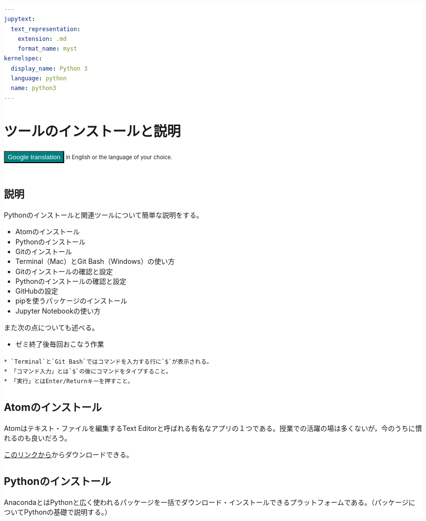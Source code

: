 ```yaml
---
jupytext:
  text_representation:
    extension: .md
    format_name: myst
kernelspec:
  display_name: Python 3
  language: python
  name: python3
---
```


# ツールのインストールと説明

<div name="html-admonition" style="font-size: 0.8em">
<input type="button" onclick="location.href='https://translate.google.com/translate?hl=&sl=ja&tl=en&u='+window.location;" value="Google translation" style="color:#ffffff;background-color:#008080; height:25px" onmouseover="this.style.background='#99ccff'" onmouseout="this.style.background='#008080'"/> in English or the language of your choice.
</div><br>

## 説明

Pythonのインストールと関連ツールについて簡単な説明をする。
* Atomのインストール
* Pythonのインストール
* Gitのインストール
* Terminal（Mac）とGit Bash（Windows）の使い方
* Gitのインストールの確認と設定
* Pythonのインストールの確認と設定
* GitHubの設定
* pipを使うパッケージのインストール
* Jupyter Notebookの使い方

また次の点についても述べる。
* ゼミ終了後毎回おこなう作業

```{note}
* `Terminal`と`Git Bash`ではコマンドを入力する行に`$`が表示される。
* 「コマンド入力」とは`$`の後にコマンドをタイプすること。
* 「実行」とはEnter/Returnキーを押すこと。
```

## Atomのインストール
Atomはテキスト・ファイルを編集するText Editorと呼ばれる有名なアプリの１つである。授業での活躍の場は多くないが，今のうちに慣れるのも良いだろう。

[このリンクから](https://atom.io)からダウンロードできる。

## Pythonのインストール
AnacondaとはPythonと広く使われるパッケージを一括でダウンロード・インストールできるプラットフォームである。（パッケージについてPythonの基礎で説明する。）
